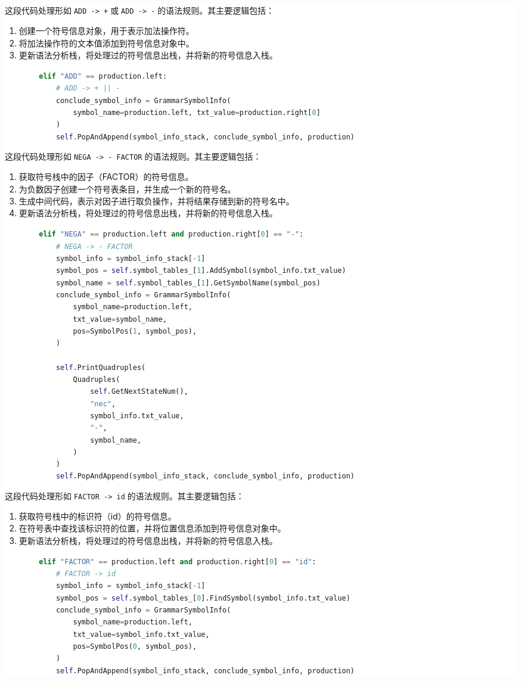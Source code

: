 这段代码处理形如 `ADD -> +` 或 `ADD -> -` 的语法规则。其主要逻辑包括：

1. 创建一个符号信息对象，用于表示加法操作符。
2. 将加法操作符的文本值添加到符号信息对象中。
3. 更新语法分析栈，将处理过的符号信息出栈，并将新的符号信息入栈。

```python
        elif "ADD" == production.left:
            # ADD -> + || -
            conclude_symbol_info = GrammarSymbolInfo(
                symbol_name=production.left, txt_value=production.right[0]
            )
            self.PopAndAppend(symbol_info_stack, conclude_symbol_info, production)
```

这段代码处理形如 `NEGA -> - FACTOR` 的语法规则。其主要逻辑包括：

1. 获取符号栈中的因子（FACTOR）的符号信息。
2. 为负数因子创建一个符号表条目，并生成一个新的符号名。
3. 生成中间代码，表示对因子进行取负操作，并将结果存储到新的符号名中。
4. 更新语法分析栈，将处理过的符号信息出栈，并将新的符号信息入栈。

```python
        elif "NEGA" == production.left and production.right[0] == "-":
            # NEGA -> - FACTOR
            symbol_info = symbol_info_stack[-1]
            symbol_pos = self.symbol_tables_[1].AddSymbol(symbol_info.txt_value)
            symbol_name = self.symbol_tables_[1].GetSymbolName(symbol_pos)
            conclude_symbol_info = GrammarSymbolInfo(
                symbol_name=production.left,
                txt_value=symbol_name,
                pos=SymbolPos(1, symbol_pos),
            )

            self.PrintQuadruples(
                Quadruples(
                    self.GetNextStateNum(),
                    "nec",
                    symbol_info.txt_value,
                    "-",
                    symbol_name,
                )
            )
            self.PopAndAppend(symbol_info_stack, conclude_symbol_info, production)
```

这段代码处理形如 `FACTOR -> id` 的语法规则。其主要逻辑包括：

1. 获取符号栈中的标识符（id）的符号信息。
2. 在符号表中查找该标识符的位置，并将位置信息添加到符号信息对象中。
3. 更新语法分析栈，将处理过的符号信息出栈，并将新的符号信息入栈。

```python
        elif "FACTOR" == production.left and production.right[0] == "id":
            # FACTOR -> id
            symbol_info = symbol_info_stack[-1]
            symbol_pos = self.symbol_tables_[0].FindSymbol(symbol_info.txt_value)
            conclude_symbol_info = GrammarSymbolInfo(
                symbol_name=production.left,
                txt_value=symbol_info.txt_value,
                pos=SymbolPos(0, symbol_pos),
            )
            self.PopAndAppend(symbol_info_stack, conclude_symbol_info, production)
```
